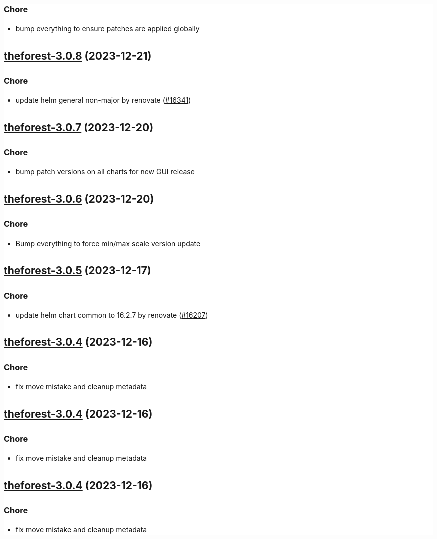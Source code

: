 ### Chore

- bump everything to ensure patches are applied globally

## [theforest-3.0.8](https://github.com/truecharts/charts/compare/theforest-3.0.7...theforest-3.0.8) (2023-12-21)

### Chore

- update helm general non-major by renovate ([#16341](https://github.com/truecharts/charts/issues/16341))

## [theforest-3.0.7](https://github.com/truecharts/charts/compare/theforest-3.0.6...theforest-3.0.7) (2023-12-20)

### Chore

- bump patch versions on all charts for new GUI release

## [theforest-3.0.6](https://github.com/truecharts/charts/compare/theforest-3.0.5...theforest-3.0.6) (2023-12-20)

### Chore

- Bump everything to force min/max scale version update

## [theforest-3.0.5](https://github.com/truecharts/charts/compare/theforest-3.0.4...theforest-3.0.5) (2023-12-17)

### Chore

- update helm chart common to 16.2.7 by renovate ([#16207](https://github.com/truecharts/charts/issues/16207))

## [theforest-3.0.4](https://github.com/truecharts/charts/compare/theforest-2.0.12...theforest-3.0.4) (2023-12-16)

### Chore

- fix move mistake and cleanup metadata

## [theforest-3.0.4](https://github.com/truecharts/charts/compare/theforest-2.0.12...theforest-3.0.4) (2023-12-16)

### Chore

- fix move mistake and cleanup metadata

## [theforest-3.0.4](https://github.com/truecharts/charts/compare/theforest-2.0.12...theforest-3.0.4) (2023-12-16)

### Chore

- fix move mistake and cleanup metadata
